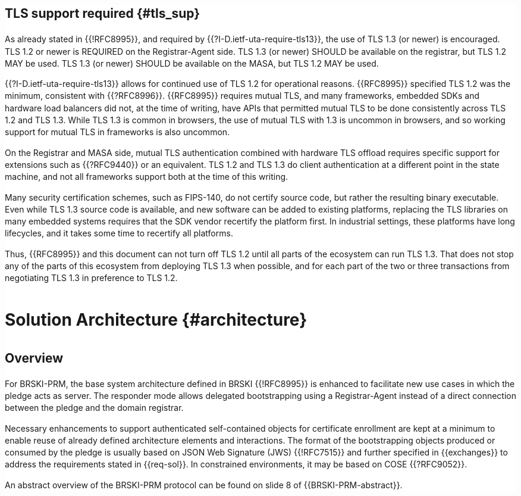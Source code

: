 ## TLS support required  {#tls_sup}

As already stated in {{!RFC8995}}, and required by {{?I-D.ietf-uta-require-tls13}}, the use of TLS 1.3 (or newer) is encouraged.
TLS 1.2 or newer is REQUIRED on the Registrar-Agent side.
TLS 1.3 (or newer) SHOULD be available on the registrar, but TLS 1.2 MAY be used.
TLS 1.3 (or newer) SHOULD be available on the MASA, but TLS 1.2 MAY be used.

{{?I-D.ietf-uta-require-tls13}} allows for continued use of TLS 1.2 for operational reasons.
{{RFC8995}} specified TLS 1.2 was the minimum, consistent with {{?RFC8996}}.
{{RFC8995}} requires mutual TLS, and many frameworks, embedded SDKs and hardware load balancers did not, at the time of writing, have APIs that permitted mutual TLS to be done consistently across TLS 1.2 and TLS 1.3.
While TLS 1.3 is common in browsers, the use of mutual TLS with 1.3 is uncommon in browsers, and so working support for mutual TLS in frameworks is also uncommon.

On the Registrar and MASA side, mutual TLS authentication combined with hardware TLS offload requires specific support for extensions such as {{?RFC9440}} or an equivalent.
TLS 1.2 and TLS 1.3 do client authentication at a different point in the state machine, and not all frameworks support both at the time of this writing.

Many security certification schemes, such as FIPS-140, do not certify source code, but rather the resulting binary executable.  Even while TLS 1.3 source code is available, and new software can be added to existing platforms, replacing the TLS libraries on many embedded systems requires that the SDK vendor recertify the platform first.
In industrial settings, these platforms have long lifecycles, and it takes some time to recertify all platforms.

Thus, {{RFC8995}} and this document can not turn off TLS 1.2 until all parts of the ecosystem can run TLS 1.3.
That does not stop any of the parts of this ecosystem from deploying TLS 1.3 when possible, and for each part of the two or three transactions from negotiating TLS 1.3 in preference to TLS 1.2.





# Solution Architecture {#architecture}

## Overview

For BRSKI-PRM, the base system architecture defined in BRSKI {{!RFC8995}} is enhanced to facilitate new use cases in which the pledge acts as server.
The responder mode allows delegated bootstrapping using a Registrar-Agent instead of a direct connection between the pledge and the domain registrar.

Necessary enhancements to support authenticated self-contained objects for certificate enrollment are kept at a minimum to enable reuse of already defined architecture elements and interactions.
The format of the bootstrapping objects produced or consumed by the pledge is usually based on JSON Web Signature (JWS) {{!RFC7515}} and further specified in {{exchanges}} to address the requirements stated in {{req-sol}}.
In constrained environments, it may be based on COSE {{?RFC9052}}.

An abstract overview of the BRSKI-PRM protocol can be found on slide 8 of {{BRSKI-PRM-abstract}}.
